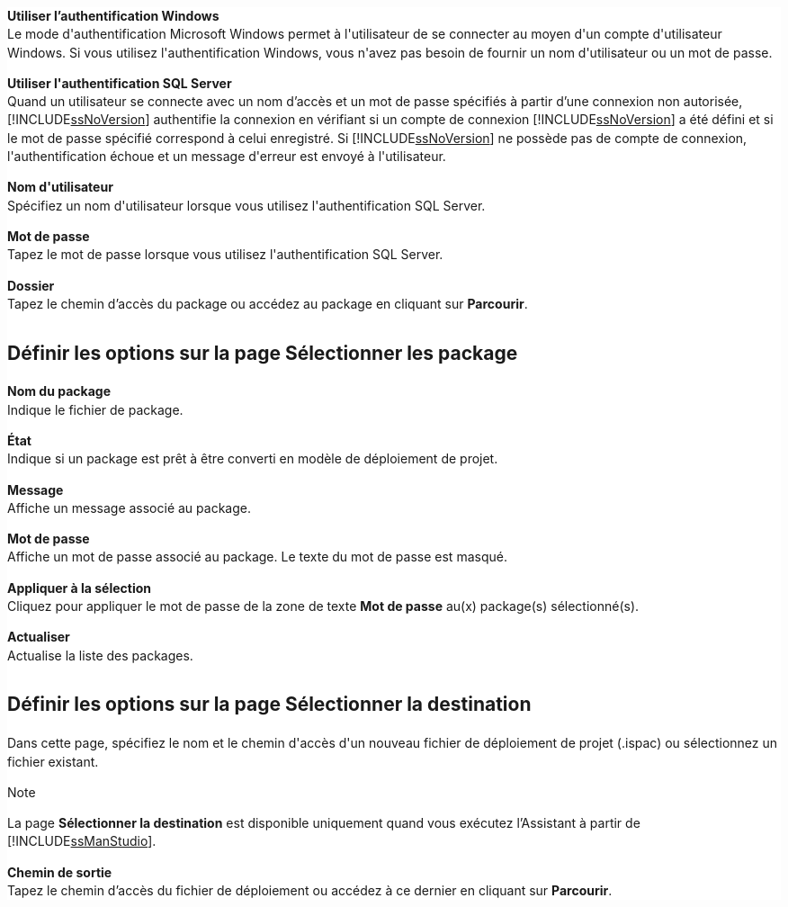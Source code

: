 **Utiliser l’authentification Windows**  
 Le mode d'authentification Microsoft Windows permet à l'utilisateur de se connecter au moyen d'un compte d'utilisateur Windows. Si vous utilisez l'authentification Windows, vous n'avez pas besoin de fournir un nom d'utilisateur ou un mot de passe.  
  
 **Utiliser l'authentification SQL Server**  
 Quand un utilisateur se connecte avec un nom d’accès et un mot de passe spécifiés à partir d’une connexion non autorisée, [!INCLUDE[ssNoVersion](../includes/ssnoversion-md.md)] authentifie la connexion en vérifiant si un compte de connexion [!INCLUDE[ssNoVersion](../includes/ssnoversion-md.md)] a été défini et si le mot de passe spécifié correspond à celui enregistré. Si [!INCLUDE[ssNoVersion](../includes/ssnoversion-md.md)] ne possède pas de compte de connexion, l'authentification échoue et un message d'erreur est envoyé à l'utilisateur.  
  
 **Nom d'utilisateur**  
 Spécifiez un nom d'utilisateur lorsque vous utilisez l'authentification SQL Server.  
  
 **Mot de passe**  
 Tapez le mot de passe lorsque vous utilisez l'authentification SQL Server.  
  
 **Dossier**  
 Tapez le chemin d’accès du package ou accédez au package en cliquant sur **Parcourir**.  
  
##  <a name="selectPackages"></a> Définir les options sur la page Sélectionner les package  
 **Nom du package**  
 Indique le fichier de package.  
  
 **État**  
 Indique si un package est prêt à être converti en modèle de déploiement de projet.  
  
 **Message**  
 Affiche un message associé au package.  
  
 **Mot de passe**  
 Affiche un mot de passe associé au package. Le texte du mot de passe est masqué.  
  
 **Appliquer à la sélection**  
 Cliquez pour appliquer le mot de passe de la zone de texte **Mot de passe** au(x) package(s) sélectionné(s).  
  
 **Actualiser**  
 Actualise la liste des packages.  
  
##  <a name="destination"></a> Définir les options sur la page Sélectionner la destination  
 Dans cette page, spécifiez le nom et le chemin d'accès d'un nouveau fichier de déploiement de projet (.ispac) ou sélectionnez un fichier existant.  
  
> [!NOTE]  
>  La page **Sélectionner la destination** est disponible uniquement quand vous exécutez l’Assistant à partir de [!INCLUDE[ssManStudio](../includes/ssmanstudio-md.md)].  
  
 **Chemin de sortie**  
 Tapez le chemin d’accès du fichier de déploiement ou accédez à ce dernier en cliquant sur **Parcourir**.  
  